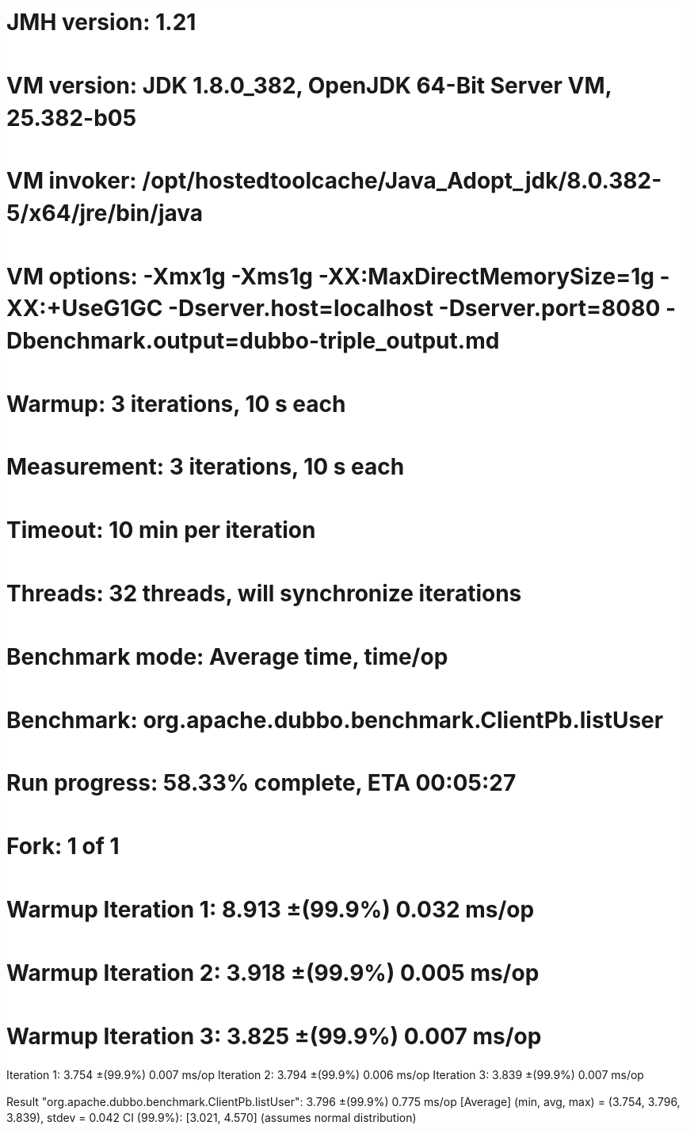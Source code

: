 
# JMH version: 1.21
# VM version: JDK 1.8.0_382, OpenJDK 64-Bit Server VM, 25.382-b05
# VM invoker: /opt/hostedtoolcache/Java_Adopt_jdk/8.0.382-5/x64/jre/bin/java
# VM options: -Xmx1g -Xms1g -XX:MaxDirectMemorySize=1g -XX:+UseG1GC -Dserver.host=localhost -Dserver.port=8080 -Dbenchmark.output=dubbo-triple_output.md
# Warmup: 3 iterations, 10 s each
# Measurement: 3 iterations, 10 s each
# Timeout: 10 min per iteration
# Threads: 32 threads, will synchronize iterations
# Benchmark mode: Average time, time/op
# Benchmark: org.apache.dubbo.benchmark.ClientPb.listUser

# Run progress: 58.33% complete, ETA 00:05:27
# Fork: 1 of 1
# Warmup Iteration   1: 8.913 ±(99.9%) 0.032 ms/op
# Warmup Iteration   2: 3.918 ±(99.9%) 0.005 ms/op
# Warmup Iteration   3: 3.825 ±(99.9%) 0.007 ms/op
Iteration   1: 3.754 ±(99.9%) 0.007 ms/op
Iteration   2: 3.794 ±(99.9%) 0.006 ms/op
Iteration   3: 3.839 ±(99.9%) 0.007 ms/op


Result "org.apache.dubbo.benchmark.ClientPb.listUser":
  3.796 ±(99.9%) 0.775 ms/op [Average]
  (min, avg, max) = (3.754, 3.796, 3.839), stdev = 0.042
  CI (99.9%): [3.021, 4.570] (assumes normal distribution)
